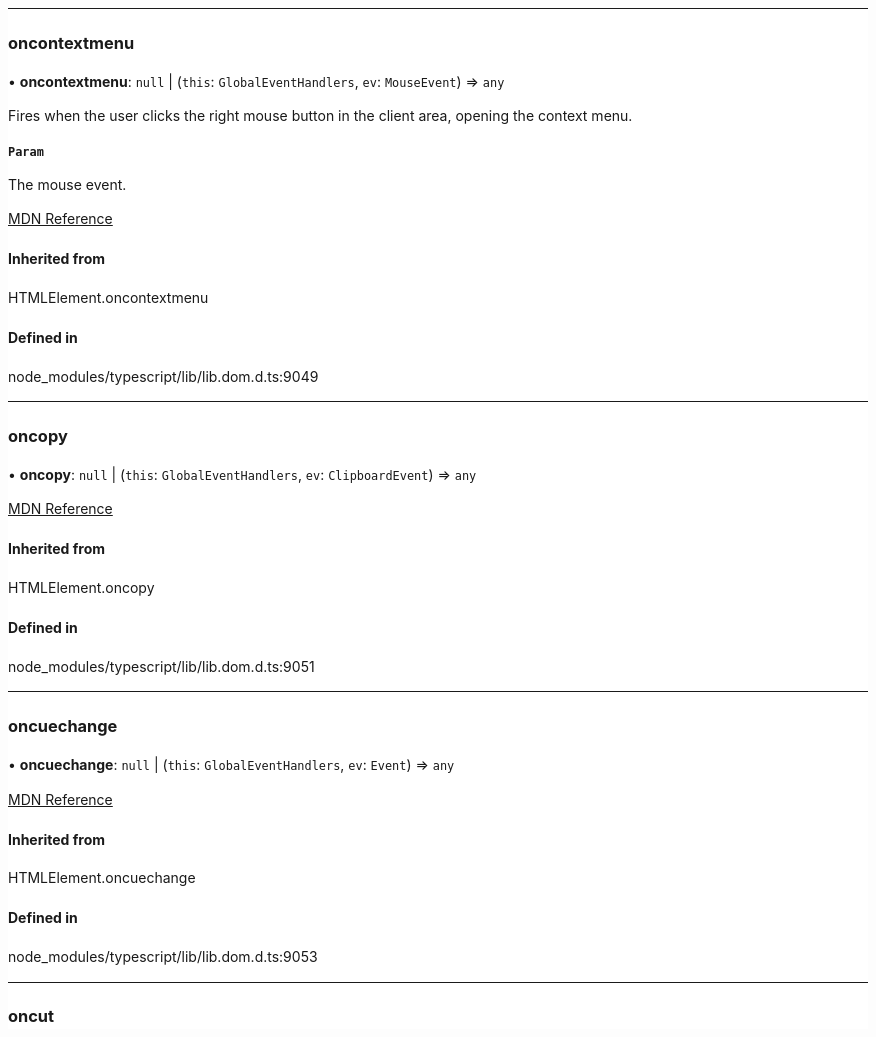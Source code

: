 ___

### oncontextmenu

• **oncontextmenu**: ``null`` \| (`this`: `GlobalEventHandlers`, `ev`: `MouseEvent`) => `any`

Fires when the user clicks the right mouse button in the client area, opening the context menu.

**`Param`**

The mouse event.

[MDN Reference](https://developer.mozilla.org/docs/Web/API/Element/contextmenu_event)

#### Inherited from

HTMLElement.oncontextmenu

#### Defined in

node_modules/typescript/lib/lib.dom.d.ts:9049

___

### oncopy

• **oncopy**: ``null`` \| (`this`: `GlobalEventHandlers`, `ev`: `ClipboardEvent`) => `any`

[MDN Reference](https://developer.mozilla.org/docs/Web/API/Element/copy_event)

#### Inherited from

HTMLElement.oncopy

#### Defined in

node_modules/typescript/lib/lib.dom.d.ts:9051

___

### oncuechange

• **oncuechange**: ``null`` \| (`this`: `GlobalEventHandlers`, `ev`: `Event`) => `any`

[MDN Reference](https://developer.mozilla.org/docs/Web/API/HTMLTrackElement/cuechange_event)

#### Inherited from

HTMLElement.oncuechange

#### Defined in

node_modules/typescript/lib/lib.dom.d.ts:9053

___

### oncut
